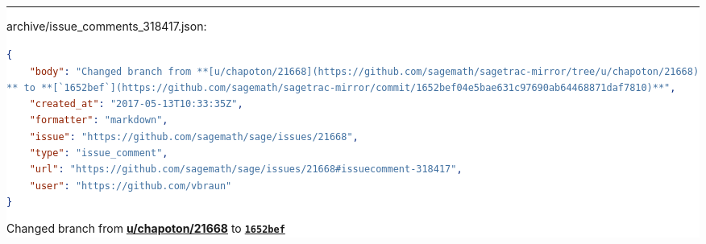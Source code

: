

---

archive/issue_comments_318417.json:
```json
{
    "body": "Changed branch from **[u/chapoton/21668](https://github.com/sagemath/sagetrac-mirror/tree/u/chapoton/21668)** to **[`1652bef`](https://github.com/sagemath/sagetrac-mirror/commit/1652bef04e5bae631c97690ab64468871daf7810)**",
    "created_at": "2017-05-13T10:33:35Z",
    "formatter": "markdown",
    "issue": "https://github.com/sagemath/sage/issues/21668",
    "type": "issue_comment",
    "url": "https://github.com/sagemath/sage/issues/21668#issuecomment-318417",
    "user": "https://github.com/vbraun"
}
```

Changed branch from **[u/chapoton/21668](https://github.com/sagemath/sagetrac-mirror/tree/u/chapoton/21668)** to **[`1652bef`](https://github.com/sagemath/sagetrac-mirror/commit/1652bef04e5bae631c97690ab64468871daf7810)**
